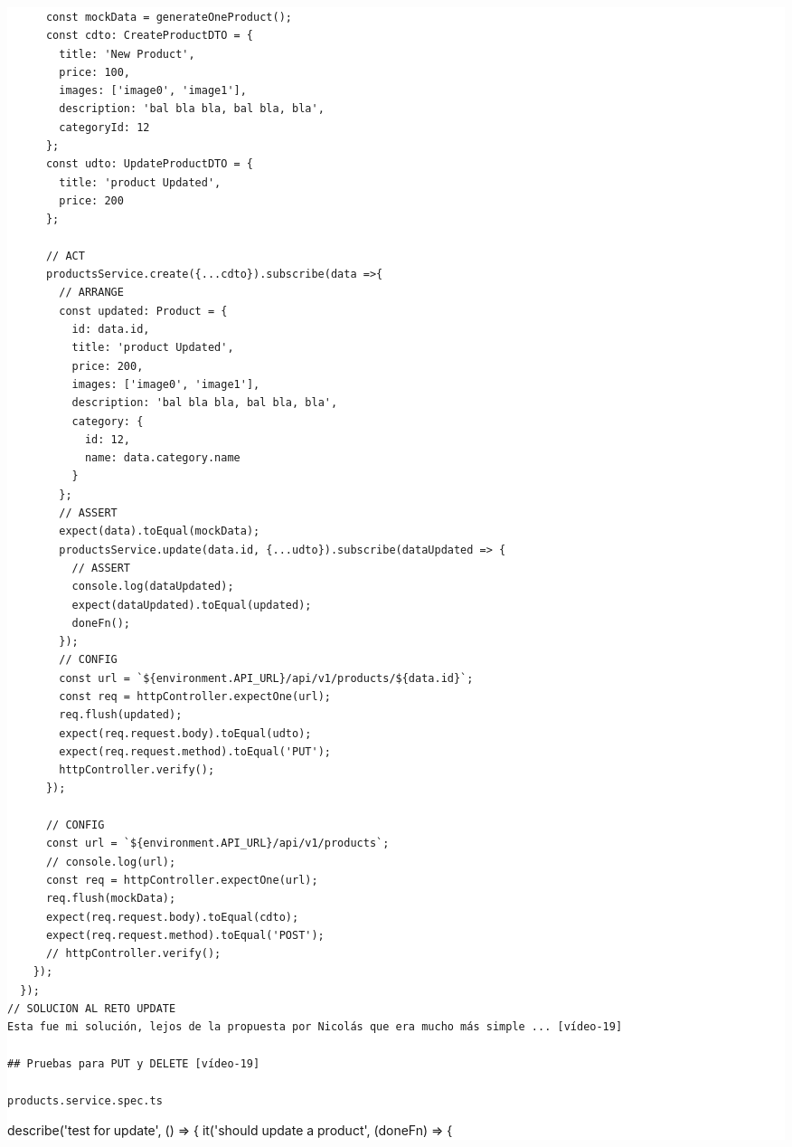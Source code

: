 ```
      const mockData = generateOneProduct();
      const cdto: CreateProductDTO = {
        title: 'New Product',
        price: 100,
        images: ['image0', 'image1'],
        description: 'bal bla bla, bal bla, bla',
        categoryId: 12
      };
      const udto: UpdateProductDTO = {
        title: 'product Updated',
        price: 200
      };

      // ACT
      productsService.create({...cdto}).subscribe(data =>{
        // ARRANGE
        const updated: Product = {
          id: data.id,
          title: 'product Updated',
          price: 200,
          images: ['image0', 'image1'],
          description: 'bal bla bla, bal bla, bla',
          category: {
            id: 12,
            name: data.category.name
          }
        };
        // ASSERT
        expect(data).toEqual(mockData);
        productsService.update(data.id, {...udto}).subscribe(dataUpdated => {
          // ASSERT
          console.log(dataUpdated);
          expect(dataUpdated).toEqual(updated);
          doneFn();
        });
        // CONFIG
        const url = `${environment.API_URL}/api/v1/products/${data.id}`;
        const req = httpController.expectOne(url);
        req.flush(updated);
        expect(req.request.body).toEqual(udto);
        expect(req.request.method).toEqual('PUT');
        httpController.verify();
      });

      // CONFIG
      const url = `${environment.API_URL}/api/v1/products`;
      // console.log(url);
      const req = httpController.expectOne(url);
      req.flush(mockData);
      expect(req.request.body).toEqual(cdto);
      expect(req.request.method).toEqual('POST');
      // httpController.verify();
    });
  });
// SOLUCION AL RETO UPDATE
Esta fue mi solución, lejos de la propuesta por Nicolás que era mucho más simple ... [vídeo-19]

## Pruebas para PUT y DELETE [vídeo-19]

products.service.spec.ts
```
  describe('test for update', () => {
    it('should update a product', (doneFn) => {